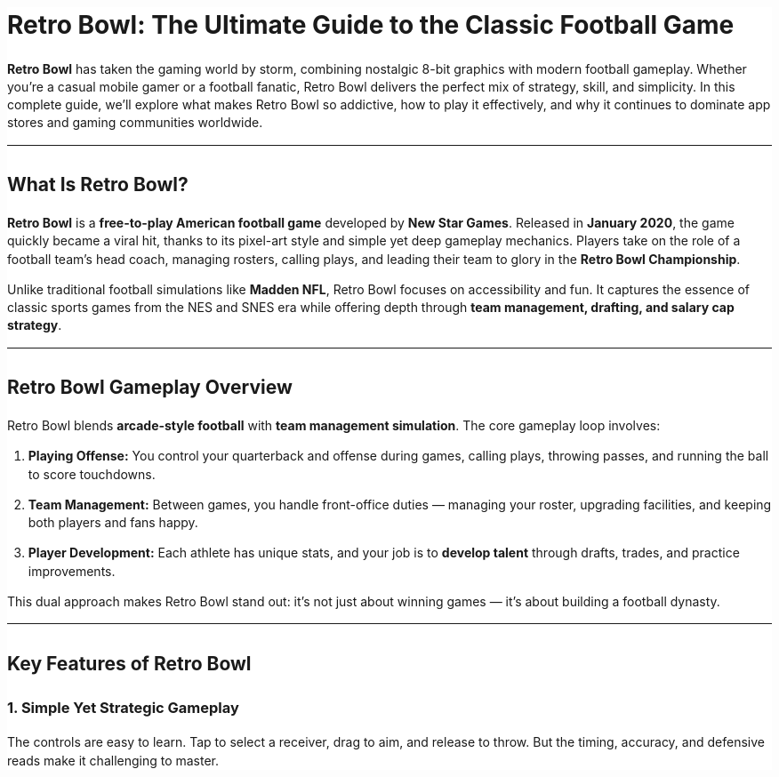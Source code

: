 # Retro Bowl: The Ultimate Guide to the Classic Football Game

**Retro Bowl** has taken the gaming world by storm, combining nostalgic 8-bit graphics with modern football gameplay. Whether you’re a casual mobile gamer or a football fanatic, Retro Bowl delivers the perfect mix of strategy, skill, and simplicity. In this complete guide, we’ll explore what makes Retro Bowl so addictive, how to play it effectively, and why it continues to dominate app stores and gaming communities worldwide.

---

## What Is Retro Bowl?

**Retro Bowl** is a **free-to-play American football game** developed by **New Star Games**. Released in **January 2020**, the game quickly became a viral hit, thanks to its pixel-art style and simple yet deep gameplay mechanics. Players take on the role of a football team’s head coach, managing rosters, calling plays, and leading their team to glory in the **Retro Bowl Championship**.

Unlike traditional football simulations like **Madden NFL**, Retro Bowl focuses on accessibility and fun. It captures the essence of classic sports games from the NES and SNES era while offering depth through **team management, drafting, and salary cap strategy**.

---

## Retro Bowl Gameplay Overview

Retro Bowl blends **arcade-style football** with **team management simulation**. The core gameplay loop involves:

1. **Playing Offense:**
   You control your quarterback and offense during games, calling plays, throwing passes, and running the ball to score touchdowns.

2. **Team Management:**
   Between games, you handle front-office duties — managing your roster, upgrading facilities, and keeping both players and fans happy.

3. **Player Development:**
   Each athlete has unique stats, and your job is to **develop talent** through drafts, trades, and practice improvements.

This dual approach makes Retro Bowl stand out: it’s not just about winning games — it’s about building a football dynasty.

---

## Key Features of Retro Bowl

### 1. **Simple Yet Strategic Gameplay**

The controls are easy to learn. Tap to select a receiver, drag to aim, and release to throw. But the timing, accuracy, and defensive reads make it challenging to master.
